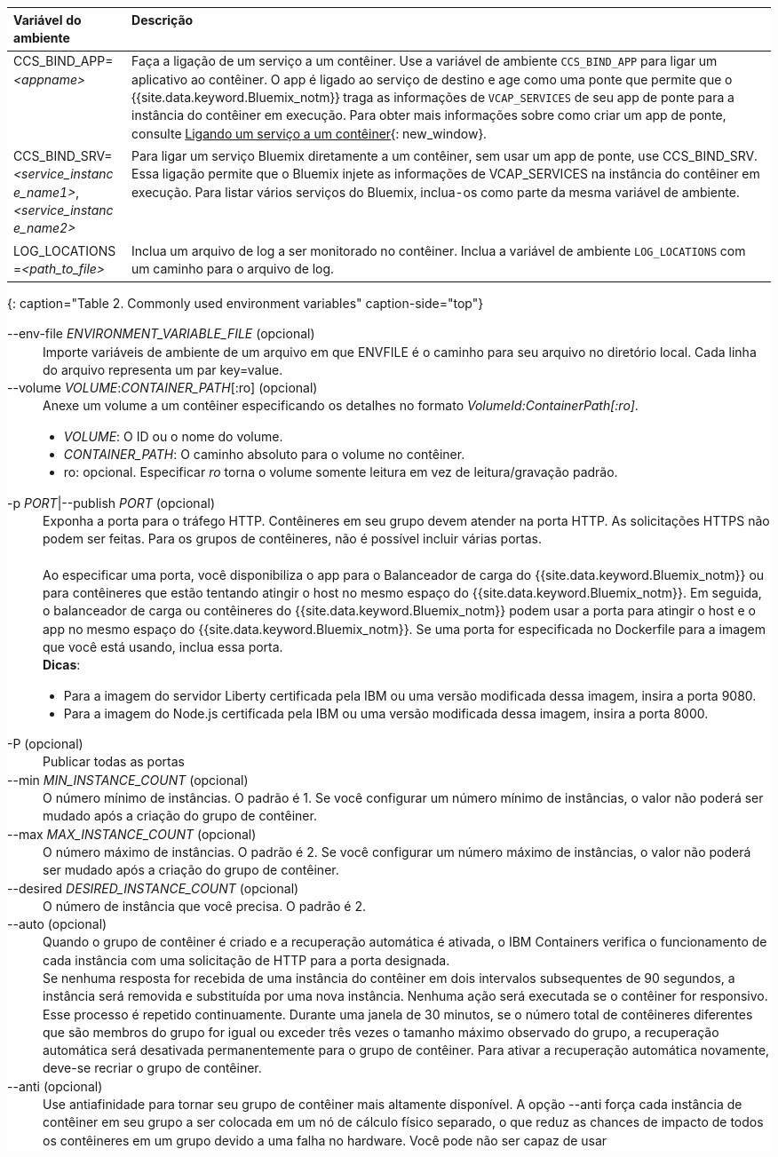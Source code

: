 
|  Variável do ambiente                              |     Descrição                            |
| :----------------------------- | :------------------------------ |
| CCS_BIND_APP=*&lt;appname&gt;*       | Faça a ligação de um serviço a um contêiner. Use a variável de ambiente `CCS_BIND_APP` para ligar um aplicativo ao contêiner. O app é ligado ao serviço de destino e age como uma ponte que permite que o {{site.data.keyword.Bluemix_notm}} traga as informações de `VCAP_SERVICES` de seu app de ponte para a instância do contêiner em execução. Para obter mais informações sobre como criar um app de ponte, consulte [Ligando um serviço a um contêiner](../../../containers/container_integrations_binding.html){: new_window}. |
| CCS_BIND_SRV=*&lt;service_instance_name1&gt;*,*&lt;service_instance_name2&gt;* | Para ligar um serviço Bluemix diretamente a um contêiner, sem usar um app de ponte, use CCS_BIND_SRV. Essa ligação permite que o Bluemix injete as informações de VCAP_SERVICES na instância do contêiner em execução. Para listar vários serviços do Bluemix, inclua-os como parte da mesma variável de ambiente. |
| LOG_LOCATIONS=*&lt;path_to_file&gt;* | Inclua um arquivo de log a ser monitorado no contêiner. Inclua a variável de ambiente `LOG_LOCATIONS` com um caminho para o arquivo de log. |
{: caption="Table 2. Commonly used environment variables" caption-side="top"}

 <dl>
   <dt>--env-file <i>ENVIRONMENT_VARIABLE_FILE</i> (opcional)</dt>
   <dd> Importe variáveis de ambiente de um arquivo em que ENVFILE é o caminho para seu
arquivo no diretório local. Cada linha do arquivo representa um par key=value. </dd>
   <dt>--volume <i>VOLUME</i>:<i>CONTAINER_PATH</i>[:ro] (opcional)</dt>
   <dd>Anexe um volume a um contêiner especificando os detalhes no formato <i>VolumeId:ContainerPath[:ro]</i>.
   <ul>
   <li><i>VOLUME</i>: O ID ou o nome do volume.</li>
   <li><i>CONTAINER_PATH</i>: O caminho absoluto para o volume no contêiner.</li>
   <li>ro: opcional. Especificar <i>ro</i> torna o volume somente leitura em vez de leitura/gravação padrão.</li></ul>
   </dd>
   <dt>-p <i>PORT</i>|--publish <i>PORT</i> (opcional)</dt>
   <dd>Exponha a porta para o tráfego HTTP. Contêineres em seu grupo devem atender na porta HTTP. As solicitações HTTPS não podem ser feitas. Para os grupos de contêineres, não é possível incluir várias portas. <br><br>Ao especificar uma porta, você disponibiliza o app para o Balanceador de carga do {{site.data.keyword.Bluemix_notm}} ou para contêineres que estão tentando atingir o host no mesmo espaço do {{site.data.keyword.Bluemix_notm}}. Em seguida, o balanceador de carga ou contêineres do {{site.data.keyword.Bluemix_notm}} podem usar a porta para atingir o host e o app no mesmo espaço do {{site.data.keyword.Bluemix_notm}}. Se uma porta for especificada no Dockerfile para a imagem que você está usando, inclua essa porta. <br>
   <strong>Dicas</strong>: <ul>
   <li>Para a imagem do servidor Liberty certificada pela IBM ou uma versão modificada dessa imagem, insira a porta 9080.</li>
   <li>Para a imagem do Node.js certificada pela IBM ou uma versão modificada dessa imagem, insira a porta 8000.</li>
   </ul>
   </dd>
   <dt>-P (opcional)</dt>
   <dd>Publicar todas as portas</dd>
   <dt>--min <i>MIN_INSTANCE_COUNT</i> (opcional)</dt>
   <dd>O número mínimo de instâncias. O padrão é 1. Se você configurar um número mínimo de instâncias, o valor não poderá ser mudado após a criação do grupo de contêiner.</dd>
   <dt>--max <i>MAX_INSTANCE_COUNT</i> (opcional)</dt>
   <dd>O número máximo de instâncias. O padrão é 2. Se você configurar um número máximo de instâncias, o valor não poderá ser mudado após a criação do grupo de contêiner.</dd>
   <dt>--desired <i>DESIRED_INSTANCE_COUNT</i> (opcional)</dt>
   <dd>O número de instância que você precisa. O padrão é 2.</dd>
   <dt>--auto (opcional)</dt>
   <dd>Quando o grupo de contêiner é criado e a recuperação automática é ativada, o IBM Containers verifica o funcionamento de cada instância com uma solicitação de HTTP para a porta designada.<br>
   Se nenhuma resposta for recebida de uma instância do contêiner em dois intervalos subsequentes de 90 segundos, a instância será removida e substituída por uma nova instância. Nenhuma ação será executada se o contêiner for responsivo. Esse processo é repetido continuamente. Durante uma janela de 30 minutos, se o número total de contêineres diferentes que são membros do grupo for igual ou exceder três vezes o tamanho máximo observado do grupo, a recuperação automática será desativada permanentemente para o grupo de contêiner. Para ativar a recuperação automática novamente, deve-se recriar o grupo de contêiner.</dd>
  <dt>--anti (opcional)</dt>
  <dd> Use antiafinidade para tornar seu grupo de contêiner mais altamente
disponível. A opção --anti força cada instância de contêiner em seu grupo a ser
colocada em um nó de cálculo físico separado, o que reduz as chances de impacto de todos os
contêineres em um grupo devido a uma falha no hardware. Você pode não ser capaz de usar